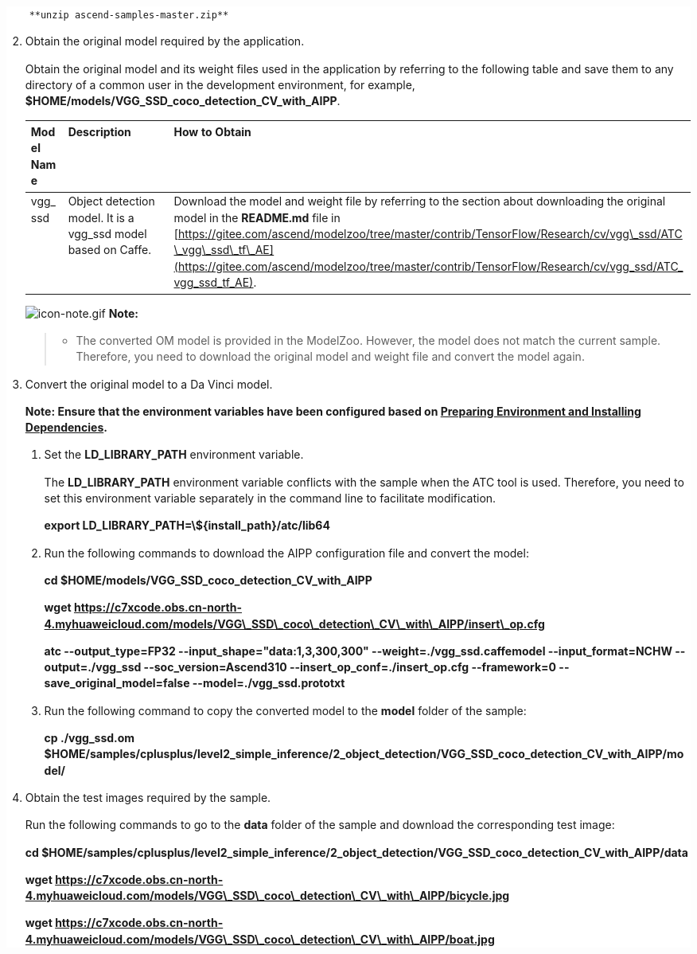         **unzip ascend-samples-master.zip**

2. Obtain the original model required by the application.
   
   Obtain the original model and its weight files used in the application by referring to the following table and save them to any directory of a common user in the development environment, for example, **$HOME/models/VGG\_SSD\_coco\_detection\_CV\_with\_AIPP**.
   
   | **Model Name**| **Description**| **How to Obtain**|
   |----------|----------|----------|
   | vgg\_ssd| Object detection model. It is a vgg\_ssd model based on Caffe.| Download the model and weight file by referring to the section about downloading the original model in the **README.md** file in [https://gitee.com/ascend/modelzoo/tree/master/contrib/TensorFlow/Research/cv/vgg\_ssd/ATC\_vgg\_ssd\_tf\_AE](https://gitee.com/ascend/modelzoo/tree/master/contrib/TensorFlow/Research/cv/vgg_ssd/ATC_vgg_ssd_tf_AE).|

   ![](https://images.gitee.com/uploads/images/2020/1106/160652_6146f6a4_5395865.gif "icon-note.gif") **Note:**
   
   > - The converted OM model is provided in the ModelZoo. However, the model does not match the current sample. Therefore, you need to download the original model and weight file and convert the model again.

3. Convert the original model to a Da Vinci model.
   
   **Note: Ensure that the environment variables have been configured based on [Preparing Environment and Installing Dependencies](../../../environment).**
   
   1. Set the **LD\_LIBRARY\_PATH** environment variable.
      
      The **LD\_LIBRARY\_PATH** environment variable conflicts with the sample when the ATC tool is used. Therefore, you need to set this environment variable separately in the command line to facilitate modification.
      
      **export LD\_LIBRARY\_PATH=\\${install\_path}/atc/lib64**
   
   2. Run the following commands to download the AIPP configuration file and convert the model:
      
      **cd $HOME/models/VGG\_SSD\_coco\_detection\_CV\_with\_AIPP**
      
      **wget https://c7xcode.obs.cn-north-4.myhuaweicloud.com/models/VGG\_SSD\_coco\_detection\_CV\_with\_AIPP/insert\_op.cfg**
      
      **atc --output\_type=FP32 --input\_shape="data:1,3,300,300" --weight=./vgg\_ssd.caffemodel --input\_format=NCHW --output=./vgg\_ssd --soc\_version=Ascend310 --insert\_op\_conf=./insert\_op.cfg --framework=0 --save\_original\_model=false --model=./vgg\_ssd.prototxt**
   
   3. Run the following command to copy the converted model to the **model** folder of the sample:
      
      **cp ./vgg\_ssd.om $HOME/samples/cplusplus/level2\_simple\_inference/2\_object\_detection/VGG\_SSD\_coco\_detection\_CV\_with\_AIPP/model/**

4. Obtain the test images required by the sample.
   
   Run the following commands to go to the **data** folder of the sample and download the corresponding test image:
   
   **cd $HOME/samples/cplusplus/level2\_simple\_inference/2\_object\_detection/VGG\_SSD\_coco\_detection\_CV\_with\_AIPP/data**
   
   **wget https://c7xcode.obs.cn-north-4.myhuaweicloud.com/models/VGG\_SSD\_coco\_detection\_CV\_with\_AIPP/bicycle.jpg**
   
   **wget https://c7xcode.obs.cn-north-4.myhuaweicloud.com/models/VGG\_SSD\_coco\_detection\_CV\_with\_AIPP/boat.jpg**
